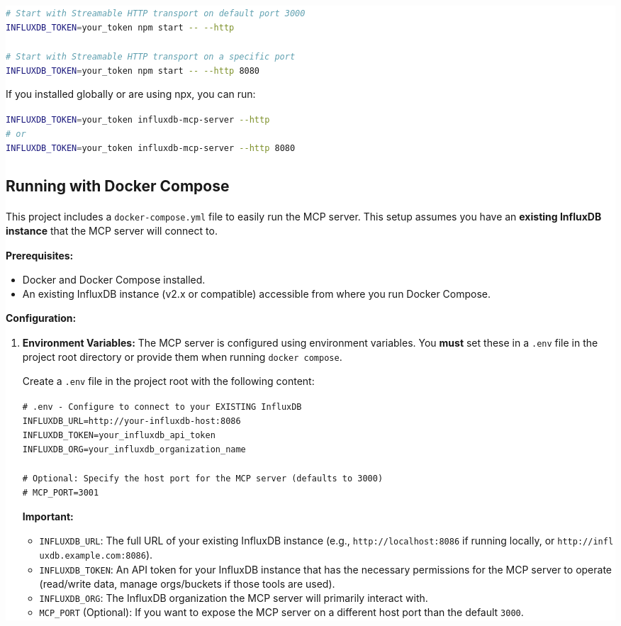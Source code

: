 ```bash
# Start with Streamable HTTP transport on default port 3000
INFLUXDB_TOKEN=your_token npm start -- --http

# Start with Streamable HTTP transport on a specific port
INFLUXDB_TOKEN=your_token npm start -- --http 8080
```

If you installed globally or are using npx, you can run:
```bash
INFLUXDB_TOKEN=your_token influxdb-mcp-server --http
# or
INFLUXDB_TOKEN=your_token influxdb-mcp-server --http 8080
```

## Running with Docker Compose

This project includes a `docker-compose.yml` file to easily run the MCP server. This setup assumes you have an **existing InfluxDB instance** that the MCP server will connect to.

**Prerequisites:**
- Docker and Docker Compose installed.
- An existing InfluxDB instance (v2.x or compatible) accessible from where you run Docker Compose.

**Configuration:**

1.  **Environment Variables:**
    The MCP server is configured using environment variables. You **must** set these in a `.env` file in the project root directory or provide them when running `docker compose`.

    Create a `.env` file in the project root with the following content:
    ```env
    # .env - Configure to connect to your EXISTING InfluxDB
    INFLUXDB_URL=http://your-influxdb-host:8086
    INFLUXDB_TOKEN=your_influxdb_api_token
    INFLUXDB_ORG=your_influxdb_organization_name

    # Optional: Specify the host port for the MCP server (defaults to 3000)
    # MCP_PORT=3001
    ```
    **Important:**
    - `INFLUXDB_URL`: The full URL of your existing InfluxDB instance (e.g., `http://localhost:8086` if running locally, or `http://influxdb.example.com:8086`).
    - `INFLUXDB_TOKEN`: An API token for your InfluxDB instance that has the necessary permissions for the MCP server to operate (read/write data, manage orgs/buckets if those tools are used).
    - `INFLUXDB_ORG`: The InfluxDB organization the MCP server will primarily interact with.
    - `MCP_PORT` (Optional): If you want to expose the MCP server on a different host port than the default `3000`.
